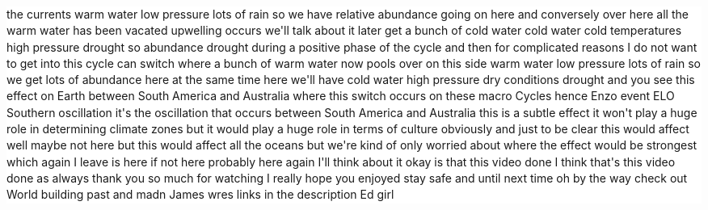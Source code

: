 the currents warm water low pressure
lots of rain so we have relative
abundance going on here and conversely
over here all the warm water has been
vacated upwelling occurs we'll talk
about it later get a bunch of cold water
cold water cold temperatures high
pressure drought so abundance drought
during a positive phase of the cycle and
then for complicated reasons I do not
want to get into this cycle can switch
where a bunch of warm water now pools
over on this side warm water low
pressure lots of rain so we get lots of
abundance here at the same time here
we'll have cold water high pressure dry
conditions drought and you see this
effect on Earth between South America
and Australia where this switch occurs
on these macro Cycles hence Enzo event
ELO Southern oscillation it's the
oscillation that occurs between South
America and Australia this is a subtle
effect it won't play a huge role in
determining climate zones but it would
play a huge role in terms of culture
obviously and just to be clear this
would affect well maybe not here but
this would affect all the oceans but
we're kind of only worried about where
the effect would be strongest which
again I leave is here if not here
probably here again I'll think about it
okay is that this video done I think
that's this video done as always thank
you so much for watching I really hope
you enjoyed stay safe and until next
time oh by the way check out World
building past and madn James wres links
in the description Ed girl